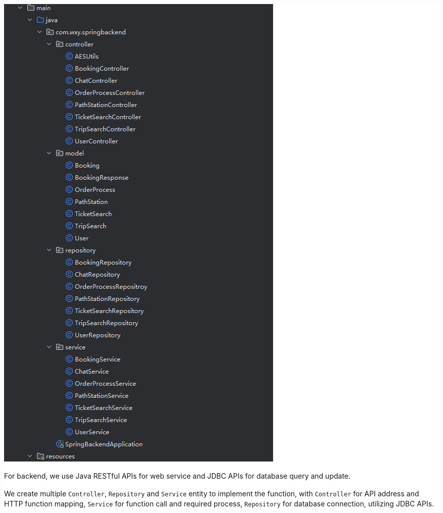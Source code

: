 ![backend](.\images\backend.png)

For backend, we use Java RESTful APIs for web service and JDBC APIs for database query and update.

We create multiple `Controller`, `Repository` and `Service` entity to implement the function, with `Controller` for API address and HTTP function mapping, `Service` for function call and required process, `Repository` for database connection, utilizing JDBC APIs.

